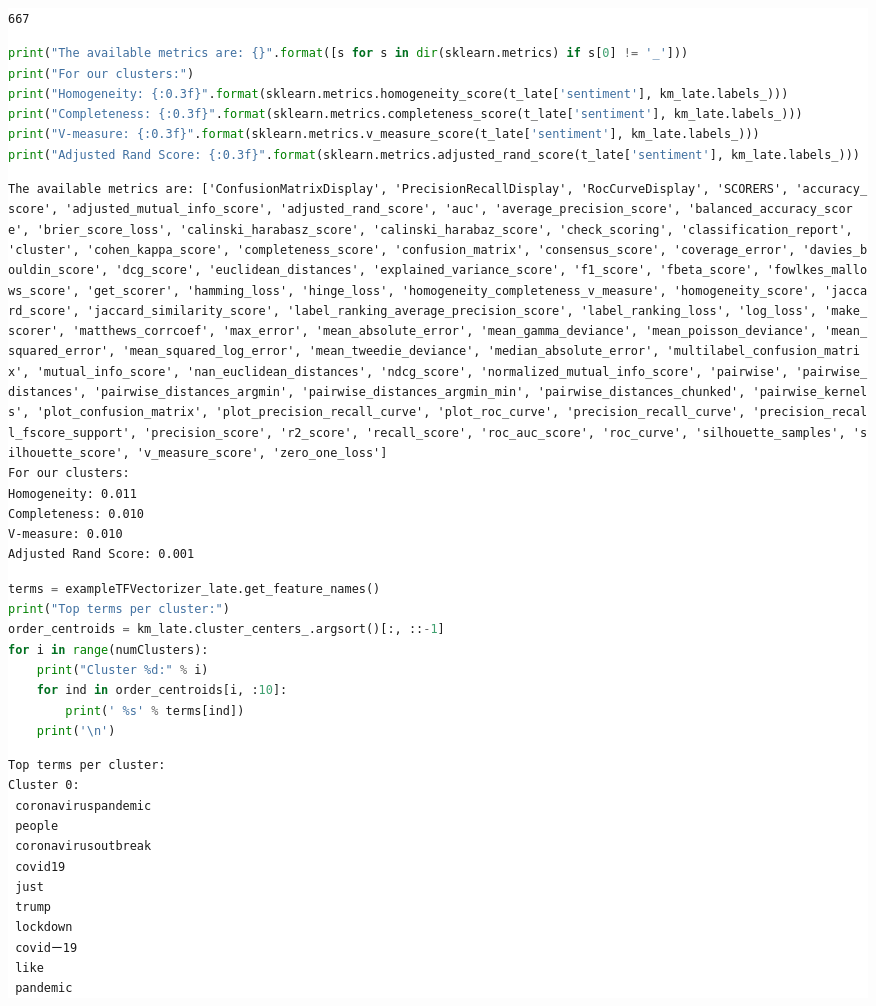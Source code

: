     667
    


```python
print("The available metrics are: {}".format([s for s in dir(sklearn.metrics) if s[0] != '_']))
print("For our clusters:")
print("Homogeneity: {:0.3f}".format(sklearn.metrics.homogeneity_score(t_late['sentiment'], km_late.labels_)))
print("Completeness: {:0.3f}".format(sklearn.metrics.completeness_score(t_late['sentiment'], km_late.labels_)))
print("V-measure: {:0.3f}".format(sklearn.metrics.v_measure_score(t_late['sentiment'], km_late.labels_)))
print("Adjusted Rand Score: {:0.3f}".format(sklearn.metrics.adjusted_rand_score(t_late['sentiment'], km_late.labels_)))
```

    The available metrics are: ['ConfusionMatrixDisplay', 'PrecisionRecallDisplay', 'RocCurveDisplay', 'SCORERS', 'accuracy_score', 'adjusted_mutual_info_score', 'adjusted_rand_score', 'auc', 'average_precision_score', 'balanced_accuracy_score', 'brier_score_loss', 'calinski_harabasz_score', 'calinski_harabaz_score', 'check_scoring', 'classification_report', 'cluster', 'cohen_kappa_score', 'completeness_score', 'confusion_matrix', 'consensus_score', 'coverage_error', 'davies_bouldin_score', 'dcg_score', 'euclidean_distances', 'explained_variance_score', 'f1_score', 'fbeta_score', 'fowlkes_mallows_score', 'get_scorer', 'hamming_loss', 'hinge_loss', 'homogeneity_completeness_v_measure', 'homogeneity_score', 'jaccard_score', 'jaccard_similarity_score', 'label_ranking_average_precision_score', 'label_ranking_loss', 'log_loss', 'make_scorer', 'matthews_corrcoef', 'max_error', 'mean_absolute_error', 'mean_gamma_deviance', 'mean_poisson_deviance', 'mean_squared_error', 'mean_squared_log_error', 'mean_tweedie_deviance', 'median_absolute_error', 'multilabel_confusion_matrix', 'mutual_info_score', 'nan_euclidean_distances', 'ndcg_score', 'normalized_mutual_info_score', 'pairwise', 'pairwise_distances', 'pairwise_distances_argmin', 'pairwise_distances_argmin_min', 'pairwise_distances_chunked', 'pairwise_kernels', 'plot_confusion_matrix', 'plot_precision_recall_curve', 'plot_roc_curve', 'precision_recall_curve', 'precision_recall_fscore_support', 'precision_score', 'r2_score', 'recall_score', 'roc_auc_score', 'roc_curve', 'silhouette_samples', 'silhouette_score', 'v_measure_score', 'zero_one_loss']
    For our clusters:
    Homogeneity: 0.011
    Completeness: 0.010
    V-measure: 0.010
    Adjusted Rand Score: 0.001
    


```python
terms = exampleTFVectorizer_late.get_feature_names()
print("Top terms per cluster:")
order_centroids = km_late.cluster_centers_.argsort()[:, ::-1]
for i in range(numClusters):
    print("Cluster %d:" % i)
    for ind in order_centroids[i, :10]:
        print(' %s' % terms[ind])
    print('\n')
```

    Top terms per cluster:
    Cluster 0:
     coronaviruspandemic
     people
     coronavirusoutbreak
     covid19
     just
     trump
     lockdown
     covidー19
     like
     pandemic
    